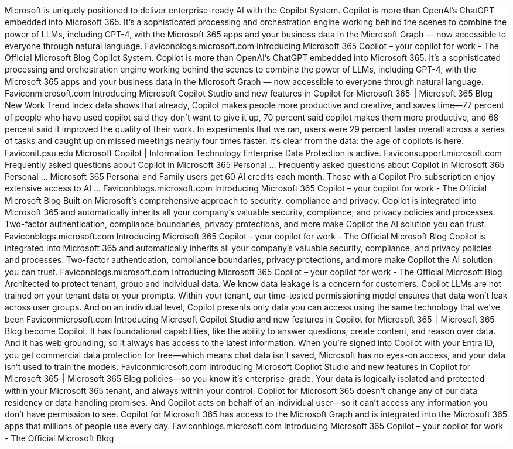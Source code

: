 Microsoft is uniquely positioned to deliver enterprise-ready AI with the Copilot System. Copilot is more than OpenAI’s ChatGPT embedded into Microsoft 365. It’s a sophisticated processing and orchestration engine working behind the scenes to combine the power of LLMs, including GPT-4, with the Microsoft 365 apps and your business data in the Microsoft Graph — now accessible to everyone through natural language.
Faviconblogs.microsoft.com
Introducing Microsoft 365 Copilot – your copilot for work - The Official Microsoft Blog
Copilot System. Copilot is more than OpenAI’s ChatGPT embedded into Microsoft 365. It’s a sophisticated processing and orchestration engine working behind the scenes to combine the power of LLMs, including GPT-4, with the Microsoft 365 apps and your business data in the Microsoft Graph — now accessible to everyone through natural language.
Faviconmicrosoft.com
Introducing Microsoft Copilot Studio and new features in Copilot for Microsoft 365   | Microsoft 365 Blog
New Work Trend Index data shows that already, Copilot makes people more productive and creative, and saves time—77 percent of people who have used copilot said they don’t want to give it up, 70 percent said copilot makes them more productive, and 68 percent said it improved the quality of their work. In experiments that we ran, users were 29 percent faster overall across a series of tasks and caught up on missed meetings nearly four times faster. It’s clear from the data: the age of copilots is here.
Faviconit.psu.edu
Microsoft Copilot | Information Technology
Enterprise Data Protection is active.
Faviconsupport.microsoft.com
Frequently asked questions about Copilot in Microsoft 365 Personal ...
Frequently asked questions about Copilot in Microsoft 365 Personal ... Microsoft 365 Personal and Family users get 60 AI credits each month. Those with a Copilot Pro subscription enjoy extensive access to AI ...
Faviconblogs.microsoft.com
Introducing Microsoft 365 Copilot – your copilot for work - The Official Microsoft Blog
Built on Microsoft’s comprehensive approach to security, compliance and privacy. Copilot is integrated into Microsoft 365 and automatically inherits all your company’s valuable security, compliance, and privacy policies and processes. Two-factor authentication, compliance boundaries, privacy protections, and more make Copilot the AI solution you can trust.
Faviconblogs.microsoft.com
Introducing Microsoft 365 Copilot – your copilot for work - The Official Microsoft Blog
Copilot is integrated into Microsoft 365 and automatically inherits all your company’s valuable security, compliance, and privacy policies and processes. Two-factor authentication, compliance boundaries, privacy protections, and more make Copilot the AI solution you can trust.
Faviconblogs.microsoft.com
Introducing Microsoft 365 Copilot – your copilot for work - The Official Microsoft Blog
Architected to protect tenant, group and individual data. We know data leakage is a concern for customers. Copilot LLMs are not trained on your tenant data or your prompts. Within your tenant, our time-tested permissioning model ensures that data won’t leak across user groups. And on an individual level, Copilot presents only data you can access using the same technology that we’ve been
Faviconmicrosoft.com
Introducing Microsoft Copilot Studio and new features in Copilot for Microsoft 365   | Microsoft 365 Blog
become Copilot. It has foundational capabilities, like the ability to answer questions, create content, and reason over data. And it has web grounding, so it always has access to the latest information. When you’re signed into Copilot with your Entra ID, you get commercial data protection for free—which means chat data isn’t saved, Microsoft has no eyes-on access, and your data isn’t used to train the models.
Faviconmicrosoft.com
Introducing Microsoft Copilot Studio and new features in Copilot for Microsoft 365   | Microsoft 365 Blog
policies—so you know it’s enterprise-grade. Your data is logically isolated and protected within your Microsoft 365 tenant, and always within your control. Copilot for Microsoft 365 doesn’t change any of our data residency or data handling promises. And Copilot acts on behalf of an individual user—so it can’t access any information you don’t have permission to see. Copilot for Microsoft 365 has access to the Microsoft Graph and is integrated into the Microsoft 365 apps that millions of people use every day.
Faviconblogs.microsoft.com
Introducing Microsoft 365 Copilot – your copilot for work - The Official Microsoft Blog